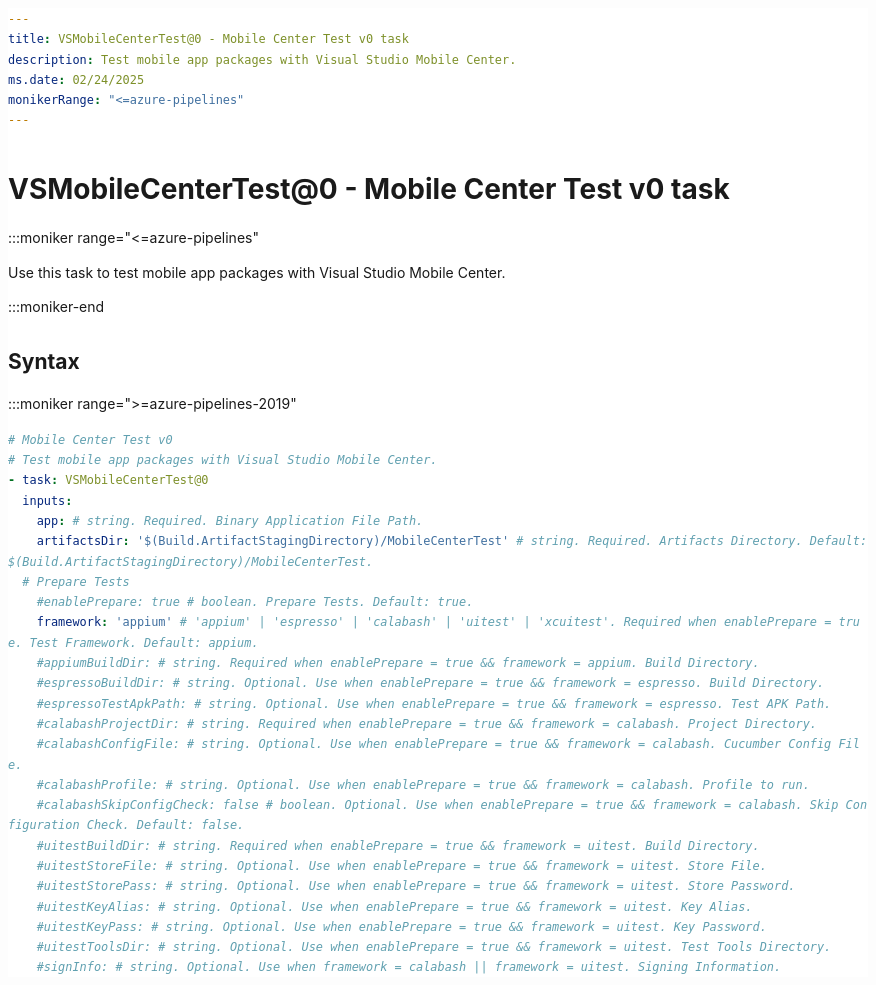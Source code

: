 ```yaml
---
title: VSMobileCenterTest@0 - Mobile Center Test v0 task
description: Test mobile app packages with Visual Studio Mobile Center.
ms.date: 02/24/2025
monikerRange: "<=azure-pipelines"
---
```


# VSMobileCenterTest@0 - Mobile Center Test v0 task


:::moniker range="<=azure-pipelines"


Use this task to test mobile app packages with Visual Studio Mobile Center.


:::moniker-end



## Syntax

:::moniker range=">=azure-pipelines-2019"

```yaml
# Mobile Center Test v0
# Test mobile app packages with Visual Studio Mobile Center.
- task: VSMobileCenterTest@0
  inputs:
    app: # string. Required. Binary Application File Path. 
    artifactsDir: '$(Build.ArtifactStagingDirectory)/MobileCenterTest' # string. Required. Artifacts Directory. Default: $(Build.ArtifactStagingDirectory)/MobileCenterTest.
  # Prepare Tests
    #enablePrepare: true # boolean. Prepare Tests. Default: true.
    framework: 'appium' # 'appium' | 'espresso' | 'calabash' | 'uitest' | 'xcuitest'. Required when enablePrepare = true. Test Framework. Default: appium.
    #appiumBuildDir: # string. Required when enablePrepare = true && framework = appium. Build Directory. 
    #espressoBuildDir: # string. Optional. Use when enablePrepare = true && framework = espresso. Build Directory. 
    #espressoTestApkPath: # string. Optional. Use when enablePrepare = true && framework = espresso. Test APK Path. 
    #calabashProjectDir: # string. Required when enablePrepare = true && framework = calabash. Project Directory. 
    #calabashConfigFile: # string. Optional. Use when enablePrepare = true && framework = calabash. Cucumber Config File. 
    #calabashProfile: # string. Optional. Use when enablePrepare = true && framework = calabash. Profile to run. 
    #calabashSkipConfigCheck: false # boolean. Optional. Use when enablePrepare = true && framework = calabash. Skip Configuration Check. Default: false.
    #uitestBuildDir: # string. Required when enablePrepare = true && framework = uitest. Build Directory. 
    #uitestStoreFile: # string. Optional. Use when enablePrepare = true && framework = uitest. Store File. 
    #uitestStorePass: # string. Optional. Use when enablePrepare = true && framework = uitest. Store Password. 
    #uitestKeyAlias: # string. Optional. Use when enablePrepare = true && framework = uitest. Key Alias. 
    #uitestKeyPass: # string. Optional. Use when enablePrepare = true && framework = uitest. Key Password. 
    #uitestToolsDir: # string. Optional. Use when enablePrepare = true && framework = uitest. Test Tools Directory. 
    #signInfo: # string. Optional. Use when framework = calabash || framework = uitest. Signing Information. 
```